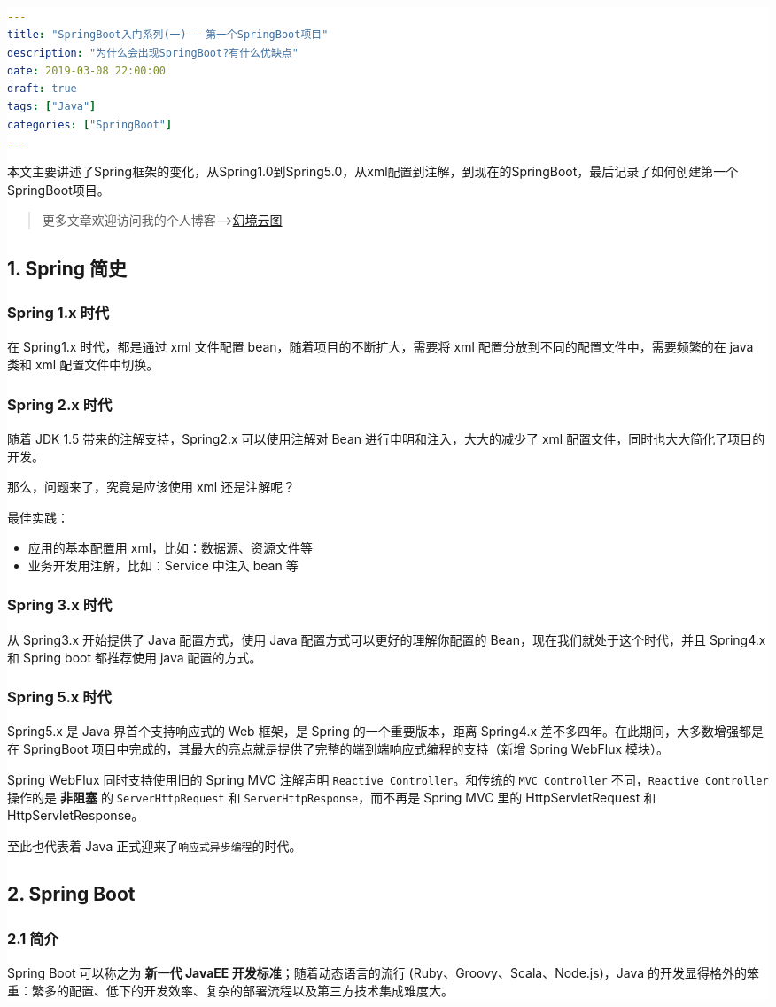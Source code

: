 ```yaml
---
title: "SpringBoot入门系列(一)---第一个SpringBoot项目"
description: "为什么会出现SpringBoot?有什么优缺点"
date: 2019-03-08 22:00:00
draft: true
tags: ["Java"]
categories: ["SpringBoot"]
---
```


本文主要讲述了Spring框架的变化，从Spring1.0到Spring5.0，从xml配置到注解，到现在的SpringBoot，最后记录了如何创建第一个SpringBoot项目。



> 更多文章欢迎访问我的个人博客-->[幻境云图](https://www.lixueduan.com/)

## 1. Spring 简史

### Spring 1.x 时代

在 Spring1.x 时代，都是通过 xml 文件配置 bean，随着项目的不断扩大，需要将 xml 配置分放到不同的配置文件中，需要频繁的在 java 类和 xml 配置文件中切换。

### Spring 2.x 时代

随着 JDK 1.5 带来的注解支持，Spring2.x 可以使用注解对 Bean 进行申明和注入，大大的减少了 xml 配置文件，同时也大大简化了项目的开发。

那么，问题来了，究竟是应该使用 xml 还是注解呢？

最佳实践：

- 应用的基本配置用 xml，比如：数据源、资源文件等
- 业务开发用注解，比如：Service 中注入 bean 等

### Spring 3.x 时代

从 Spring3.x 开始提供了 Java 配置方式，使用 Java 配置方式可以更好的理解你配置的 Bean，现在我们就处于这个时代，并且 Spring4.x 和 Spring boot 都推荐使用 java 配置的方式。

### Spring 5.x 时代

Spring5.x 是 Java 界首个支持响应式的 Web 框架，是 Spring 的一个重要版本，距离 Spring4.x 差不多四年。在此期间，大多数增强都是在 SpringBoot 项目中完成的，其最大的亮点就是提供了完整的端到端响应式编程的支持（新增 Spring WebFlux 模块）。

Spring WebFlux 同时支持使用旧的 Spring MVC 注解声明 `Reactive Controller`。和传统的 `MVC Controller` 不同，`Reactive Controller` 操作的是 **非阻塞** 的 `ServerHttpRequest` 和 `ServerHttpResponse`，而不再是 Spring MVC 里的 HttpServletRequest 和 HttpServletResponse。

至此也代表着 Java 正式迎来了`响应式异步编程`的时代。

## 2. Spring Boot

### 2.1 简介

Spring Boot 可以称之为 **新一代 JavaEE 开发标准**；随着动态语言的流行 (Ruby、Groovy、Scala、Node.js)，Java 的开发显得格外的笨重：繁多的配置、低下的开发效率、复杂的部署流程以及第三方技术集成难度大。
